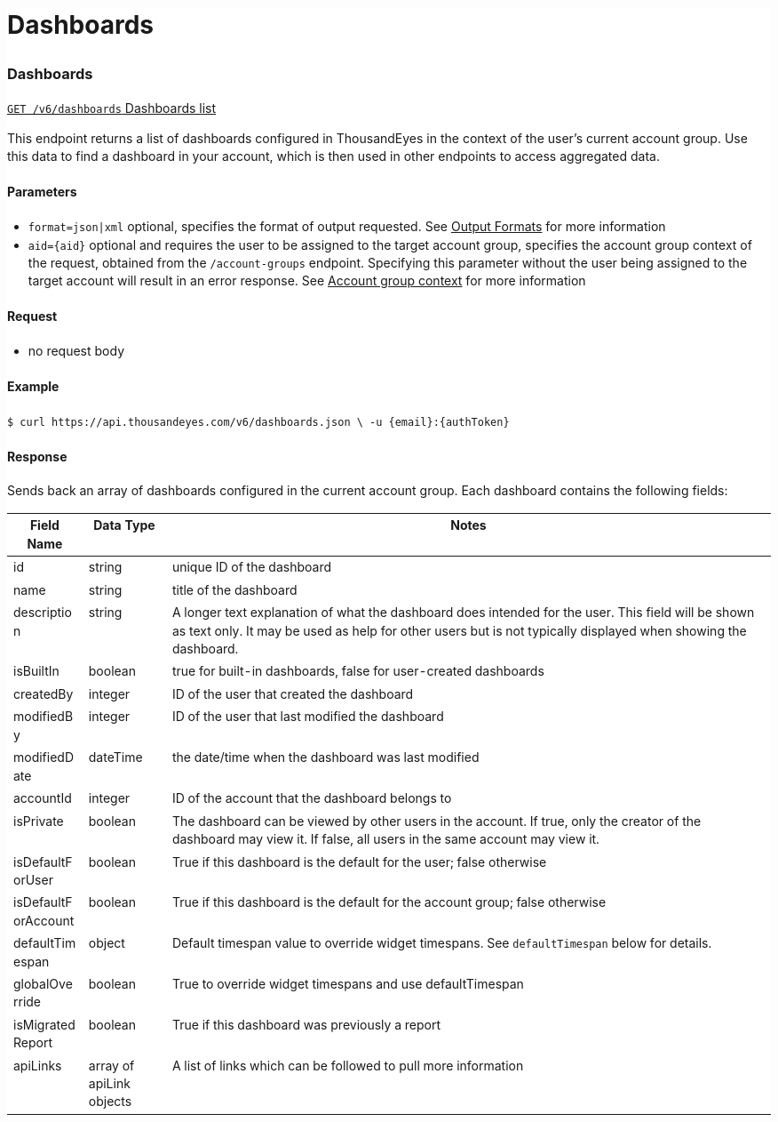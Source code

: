 # Dashboards

### Dashboards

[`GET /v6/dashboards` Dashboards list](broken-reference)

This endpoint returns a list of dashboards configured in ThousandEyes in the context of the user’s current account group. Use this data to find a dashboard in your account, which is then used in other endpoints to access aggregated data.

#### Parameters <a href="#parameters" id="parameters"></a>

* `format=json|xml` optional, specifies the format of output requested. See [Output Formats](https://developer.thousandeyes.com/v6/#/responseformats) for more information
* `aid={aid}` optional and requires the user to be assigned to the target account group, specifies the account group context of the request, obtained from the `/account-groups` endpoint. Specifying this parameter without the user being assigned to the target account will result in an error response. See [Account group context](https://developer.thousandeyes.com/v6/#/accountcontext) for more information

#### Request <a href="#request" id="request"></a>

* no request body

#### Example <a href="#example" id="example"></a>

`$ curl https://api.thousandeyes.com/v6/dashboards.json \ -u {email}:{authToken}`

#### Response <a href="#response" id="response"></a>

Sends back an array of dashboards configured in the current account group. Each dashboard contains the following fields:

| Field Name          | Data Type                | Notes                                                                                                                                                                                                                |
| ------------------- | ------------------------ | -------------------------------------------------------------------------------------------------------------------------------------------------------------------------------------------------------------------- |
| id                  | string                   | unique ID of the dashboard                                                                                                                                                                                           |
| name                | string                   | title of the dashboard                                                                                                                                                                                               |
| description         | string                   | A longer text explanation of what the dashboard does intended for the user. This field will be shown as text only. It may be used as help for other users but is not typically displayed when showing the dashboard. |
| isBuiltIn           | boolean                  | true for built-in dashboards, false for user-created dashboards                                                                                                                                                      |
| createdBy           | integer                  | ID of the user that created the dashboard                                                                                                                                                                            |
| modifiedBy          | integer                  | ID of the user that last modified the dashboard                                                                                                                                                                      |
| modifiedDate        | dateTime                 | the date/time when the dashboard was last modified                                                                                                                                                                   |
| accountId           | integer                  | ID of the account that the dashboard belongs to                                                                                                                                                                      |
| isPrivate           | boolean                  | The dashboard can be viewed by other users in the account. If true, only the creator of the dashboard may view it. If false, all users in the same account may view it.                                              |
| isDefaultForUser    | boolean                  | True if this dashboard is the default for the user; false otherwise                                                                                                                                                  |
| isDefaultForAccount | boolean                  | True if this dashboard is the default for the account group; false otherwise                                                                                                                                         |
| defaultTimespan     | object                   | Default timespan value to override widget timespans. See `defaultTimespan` below for details.                                                                                                                        |
| globalOverride      | boolean                  | True to override widget timespans and use defaultTimespan                                                                                                                                                            |
| isMigratedReport    | boolean                  | True if this dashboard was previously a report                                                                                                                                                                       |
| apiLinks            | array of apiLink objects | A list of links which can be followed to pull more information                                                                                                                                                       |
